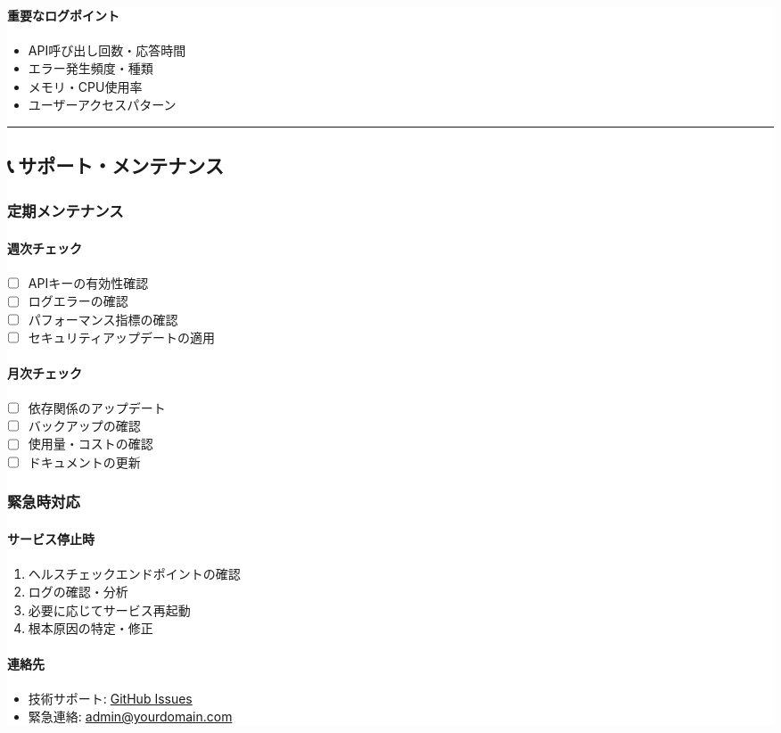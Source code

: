 #### **重要なログポイント**
- API呼び出し回数・応答時間
- エラー発生頻度・種類
- メモリ・CPU使用率
- ユーザーアクセスパターン

---

## 📞 サポート・メンテナンス

### 定期メンテナンス

#### **週次チェック**
- [ ] APIキーの有効性確認
- [ ] ログエラーの確認
- [ ] パフォーマンス指標の確認
- [ ] セキュリティアップデートの適用

#### **月次チェック**
- [ ] 依存関係のアップデート
- [ ] バックアップの確認
- [ ] 使用量・コストの確認
- [ ] ドキュメントの更新

### 緊急時対応

#### **サービス停止時**
1. ヘルスチェックエンドポイントの確認
2. ログの確認・分析
3. 必要に応じてサービス再起動
4. 根本原因の特定・修正

#### **連絡先**
- 技術サポート: [GitHub Issues](https://github.com/your-repo/issues)
- 緊急連絡: admin@yourdomain.com

